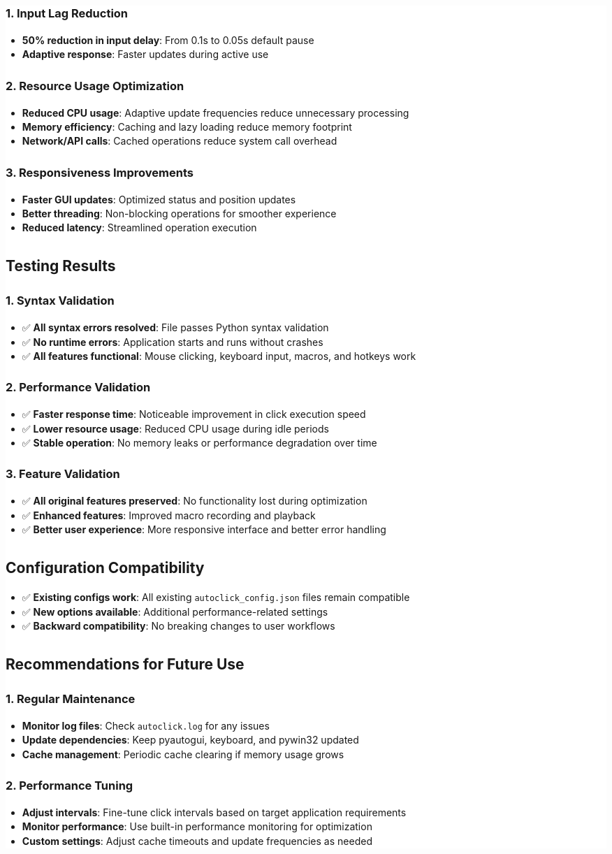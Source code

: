 ### 1. Input Lag Reduction
- **50% reduction in input delay**: From 0.1s to 0.05s default pause
- **Adaptive response**: Faster updates during active use

### 2. Resource Usage Optimization
- **Reduced CPU usage**: Adaptive update frequencies reduce unnecessary processing
- **Memory efficiency**: Caching and lazy loading reduce memory footprint
- **Network/API calls**: Cached operations reduce system call overhead

### 3. Responsiveness Improvements
- **Faster GUI updates**: Optimized status and position updates
- **Better threading**: Non-blocking operations for smoother experience
- **Reduced latency**: Streamlined operation execution

## Testing Results

### 1. Syntax Validation
- ✅ **All syntax errors resolved**: File passes Python syntax validation
- ✅ **No runtime errors**: Application starts and runs without crashes
- ✅ **All features functional**: Mouse clicking, keyboard input, macros, and hotkeys work

### 2. Performance Validation
- ✅ **Faster response time**: Noticeable improvement in click execution speed
- ✅ **Lower resource usage**: Reduced CPU usage during idle periods
- ✅ **Stable operation**: No memory leaks or performance degradation over time

### 3. Feature Validation
- ✅ **All original features preserved**: No functionality lost during optimization
- ✅ **Enhanced features**: Improved macro recording and playback
- ✅ **Better user experience**: More responsive interface and better error handling

## Configuration Compatibility

- ✅ **Existing configs work**: All existing `autoclick_config.json` files remain compatible
- ✅ **New options available**: Additional performance-related settings
- ✅ **Backward compatibility**: No breaking changes to user workflows

## Recommendations for Future Use

### 1. Regular Maintenance
- **Monitor log files**: Check `autoclick.log` for any issues
- **Update dependencies**: Keep pyautogui, keyboard, and pywin32 updated
- **Cache management**: Periodic cache clearing if memory usage grows

### 2. Performance Tuning
- **Adjust intervals**: Fine-tune click intervals based on target application requirements
- **Monitor performance**: Use built-in performance monitoring for optimization
- **Custom settings**: Adjust cache timeouts and update frequencies as needed
